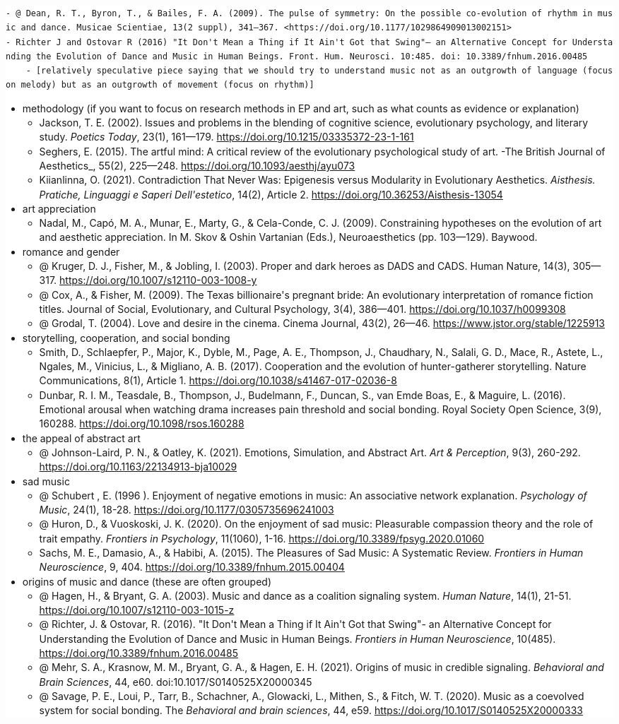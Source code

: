 	- @ Dean, R. T., Byron, T., & Bailes, F. A. (2009). The pulse of symmetry: On the possible co-evolution of rhythm in music and dance. Musicae Scientiae, 13(2 suppl), 341—367. <https://doi.org/10.1177/1029864909013002151>
	- Richter J and Ostovar R (2016) "It Don't Mean a Thing if It Ain't Got that Swing"— an Alternative Concept for Understanding the Evolution of Dance and Music in Human Beings. Front. Hum. Neurosci. 10:485. doi: 10.3389/fnhum.2016.00485
		- [relatively speculative piece saying that we should try to understand music not as an outgrowth of language (focus on melody) but as an outgrowth of movement (focus on rhythm)]
- methodology (if you want to focus on research methods in EP and art, such as what counts as evidence or explanation)
	- Jackson, T. E. (2002). Issues and problems in the blending of cognitive science, evolutionary psychology, and literary study. _Poetics Today_, 23(1), 161—179. <https://doi.org/10.1215/03335372-23-1-161>
	- Seghers, E. (2015). The artful mind: A critical review of the evolutionary psychological study of art. -The British Journal of Aesthetics_, 55(2), 225—248. <https://doi.org/10.1093/aesthj/ayu073>
	- Kiianlinna, O. (2021). Contradiction That Never Was: Epigenesis versus Modularity in Evolutionary Aesthetics. _Aisthesis. Pratiche, Linguaggi e Saperi Dell'estetico_, 14(2), Article 2. <https://doi.org/10.36253/Aisthesis-13054>
- art appreciation
	- Nadal, M., Capó, M. A., Munar, E., Marty, G., & Cela-Conde, C. J. (2009). Constraining hypotheses on the evolution of art and aesthetic appreciation. In M. Skov & Oshin Vartanian (Eds.), Neuroaesthetics (pp. 103—129). Baywood.
- romance and gender
	- @ Kruger, D. J., Fisher, M., & Jobling, I. (2003). Proper and dark heroes as DADS and CADS. Human Nature, 14(3), 305—317. <https://doi.org/10.1007/s12110-003-1008-y>
	- @ Cox, A., & Fisher, M. (2009). The Texas billionaire's pregnant bride: An evolutionary interpretation of romance fiction titles. Journal of Social, Evolutionary, and Cultural Psychology, 3(4), 386—401. <https://doi.org/10.1037/h0099308>
	- @ Grodal, T. (2004). Love and desire in the cinema. Cinema Journal, 43(2), 26—46. <https://www.jstor.org/stable/1225913>
- storytelling, cooperation, and social bonding
	- Smith, D., Schlaepfer, P., Major, K., Dyble, M., Page, A. E., Thompson, J., Chaudhary, N., Salali, G. D., Mace, R., Astete, L., Ngales, M., Vinicius, L., & Migliano, A. B. (2017). Cooperation and the evolution of hunter-gatherer storytelling. Nature Communications, 8(1), Article 1. <https://doi.org/10.1038/s41467-017-02036-8>
	- Dunbar, R. I. M., Teasdale, B., Thompson, J., Budelmann, F., Duncan, S., van Emde Boas, E., & Maguire, L. (2016). Emotional arousal when watching drama increases pain threshold and social bonding. Royal Society Open Science, 3(9), 160288. <https://doi.org/10.1098/rsos.160288>
- the appeal of abstract art
	- @ Johnson-Laird, P. N., & Oatley, K. (2021). Emotions, Simulation, and Abstract Art. _Art & Perception_, 9(3), 260-292. https://doi.org/10.1163/22134913-bja10029
- sad music
	- @ Schubert , E. (1996 ). Enjoyment of negative emotions in music: An associative network explanation. _Psychology of Music_, 24(1), 18-28. https://doi.org/10.1177/0305735696241003
	- @ Huron, D., & Vuoskoski, J. K. (2020). On the enjoyment of sad music: Pleasurable compassion theory and the role of trait empathy. _Frontiers in Psychology_, 11(1060), 1-16. https://doi.org/10.3389/fpsyg.2020.01060
	- Sachs, M. E., Damasio, A., & Habibi, A. (2015). The Pleasures of Sad Music: A Systematic Review. _Frontiers in Human Neuroscience_, 9, 404. https://doi.org/10.3389/fnhum.2015.00404
- origins of music and dance (these are often grouped)
	- @ Hagen, H., & Bryant, G. A. (2003). Music and dance as a coalition signaling system. _Human Nature_, 14(1), 21-51. https://doi.org/10.1007/s12110-003-1015-z
	- @ Richter, J. & Ostovar, R. (2016). "It Don't Mean a Thing if It Ain't Got that Swing"- an Alternative Concept for Understanding the Evolution of Dance and Music in Human Beings. _Frontiers in Human Neuroscience_, 10(485). https://doi.org/10.3389/fnhum.2016.00485
	- @ Mehr, S. A., Krasnow, M. M., Bryant, G. A., & Hagen, E. H. (2021). Origins of music in credible signaling. _Behavioral and Brain Sciences_, 44, e60. doi:10.1017/S0140525X20000345
	- @ Savage, P. E., Loui, P., Tarr, B., Schachner, A., Glowacki, L., Mithen, S., & Fitch, W. T. (2020). Music as a coevolved system for social bonding. The _Behavioral and brain sciences_, 44, e59. https://doi.org/10.1017/S0140525X20000333

